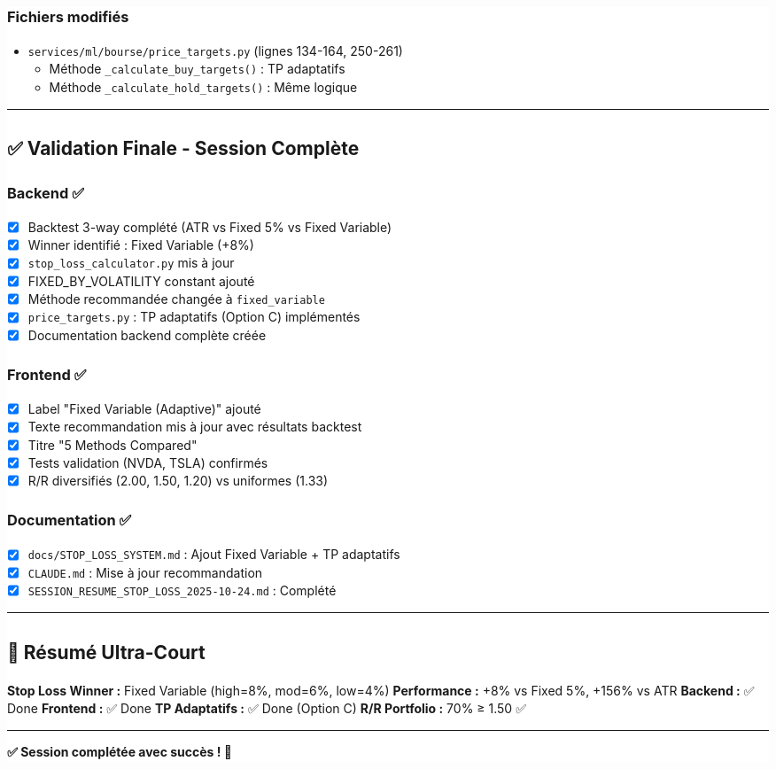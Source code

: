 ### Fichiers modifiés

- `services/ml/bourse/price_targets.py` (lignes 134-164, 250-261)
  - Méthode `_calculate_buy_targets()` : TP adaptatifs
  - Méthode `_calculate_hold_targets()` : Même logique

---

## ✅ Validation Finale - Session Complète

### Backend ✅

- [x] Backtest 3-way complété (ATR vs Fixed 5% vs Fixed Variable)
- [x] Winner identifié : Fixed Variable (+8%)
- [x] `stop_loss_calculator.py` mis à jour
- [x] FIXED_BY_VOLATILITY constant ajouté
- [x] Méthode recommandée changée à `fixed_variable`
- [x] `price_targets.py` : TP adaptatifs (Option C) implémentés
- [x] Documentation backend complète créée

### Frontend ✅

- [x] Label "Fixed Variable (Adaptive)" ajouté
- [x] Texte recommandation mis à jour avec résultats backtest
- [x] Titre "5 Methods Compared"
- [x] Tests validation (NVDA, TSLA) confirmés
- [x] R/R diversifiés (2.00, 1.50, 1.20) vs uniformes (1.33)

### Documentation ✅

- [x] `docs/STOP_LOSS_SYSTEM.md` : Ajout Fixed Variable + TP adaptatifs
- [x] `CLAUDE.md` : Mise à jour recommandation
- [x] `SESSION_RESUME_STOP_LOSS_2025-10-24.md` : Complété

---

## 🎯 Résumé Ultra-Court

**Stop Loss Winner :** Fixed Variable (high=8%, mod=6%, low=4%)
**Performance :** +8% vs Fixed 5%, +156% vs ATR
**Backend :** ✅ Done
**Frontend :** ✅ Done
**TP Adaptatifs :** ✅ Done (Option C)
**R/R Portfolio :** 70% ≥ 1.50 ✅

---

**✅ Session complétée avec succès ! 🎉**
